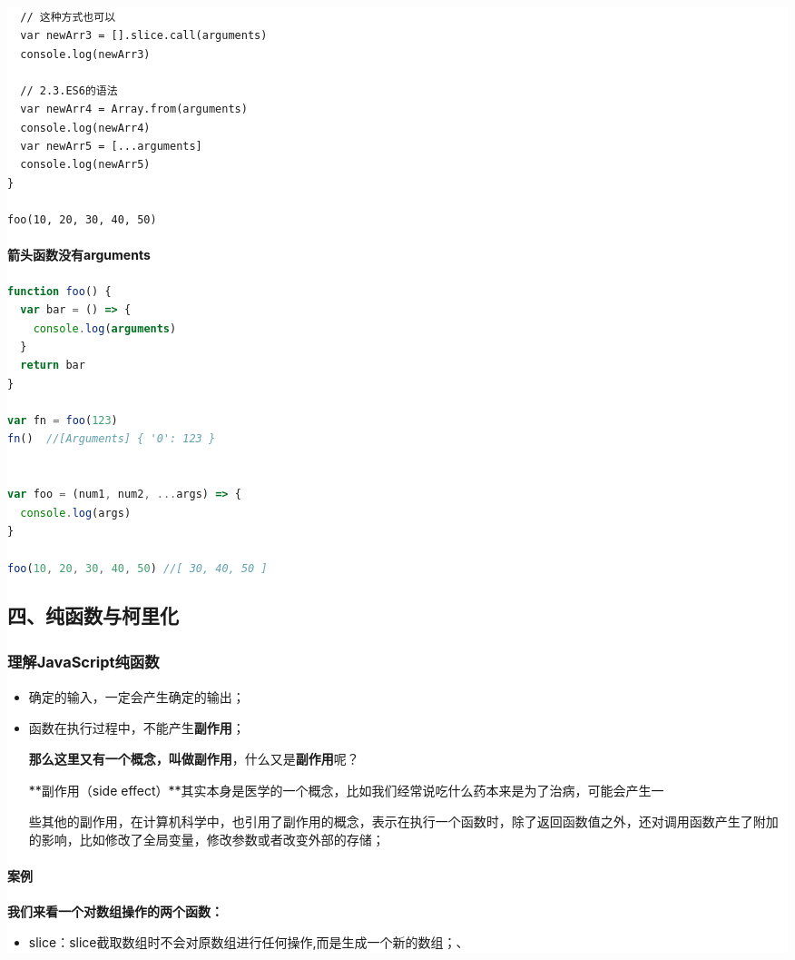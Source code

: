 ```JS
  // 这种方式也可以
  var newArr3 = [].slice.call(arguments)
  console.log(newArr3)

  // 2.3.ES6的语法
  var newArr4 = Array.from(arguments)
  console.log(newArr4)
  var newArr5 = [...arguments]
  console.log(newArr5)
}

foo(10, 20, 30, 40, 50)
```

#### 箭头函数没有arguments

```js
function foo() {
  var bar = () => {
    console.log(arguments)
  }
  return bar
}

var fn = foo(123)
fn()  //[Arguments] { '0': 123 }


var foo = (num1, num2, ...args) => {
  console.log(args)
}

foo(10, 20, 30, 40, 50) //[ 30, 40, 50 ]
```

## 四、纯函数与柯里化

### **理解JavaScript纯函数**

- 确定的输入，一定会产生确定的输出； 

- 函数在执行过程中，不能产生**副作用**；

  **那么这里又有一个概念，叫做副作用**，什么又是**副作用**呢？

  **副作用（side effect）**其实本身是医学的一个概念，比如我们经常说吃什么药本来是为了治病，可能会产生一

  些其他的副作用，在计算机科学中，也引用了副作用的概念，表示在执行一个函数时，除了返回函数值之外，还对调用函数产生了附加的影响，比如修改了全局变量，修改参数或者改变外部的存储； 

#### **案例**

**我们来看一个对数组操作的两个函数：**

- slice：slice截取数组时不会对原数组进行任何操作,而是生成一个新的数组；、


  [name + 123]: "hehehehe",